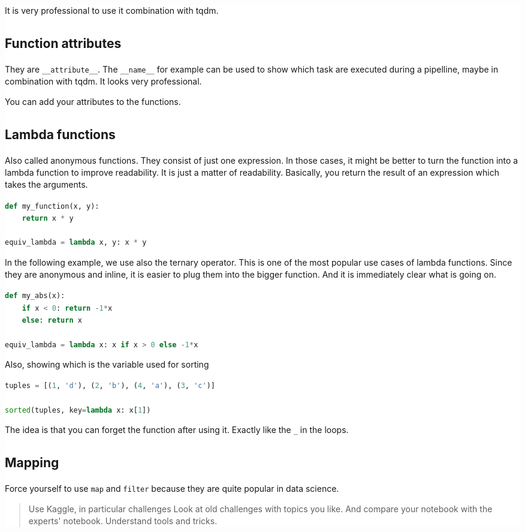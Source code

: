 It is very professional to use it combination with tqdm.
## Function attributes
They are `__attribute__`.
The `__name__` for example can be used to show which task are executed during a pipelline, maybe in combination with tqdm. It looks very professional.

You can add your attributes to the functions.


## Lambda functions
Also called anonymous functions.
They consist of just one expression.
In those cases, it might be better to turn the function into a lambda function to improve readability. It is just a matter of readability.
Basically, you return the result of an expression which takes the arguments.

```python
def my_function(x, y):
    return x * y

equiv_lambda = lambda x, y: x * y
```

In the following example, we use also the ternary operator.
This is one of the most popular use cases of lambda functions.
Since they are anonymous and inline, it is easier to plug them into the bigger function.
And it is immediately clear what is going on.

```python
def my_abs(x):
    if x < 0: return -1*x
    else: return x
    
equiv_lambda = lambda x: x if x > 0 else -1*x
```

Also, showing which is the variable used for sorting

```python
tuples = [(1, 'd'), (2, 'b'), (4, 'a'), (3, 'c')]

sorted(tuples, key=lambda x: x[1])
```

The idea is that you can forget the function after using it.
Exactly like the `_` in the loops.

## Mapping
Force yourself to use `map` and `filter` because they are quite popular in data science.
> Use Kaggle, in particular challenges
> Look at old challenges with topics you like.
> And compare your notebook with the experts' notebook.
> Understand tools and tricks.
